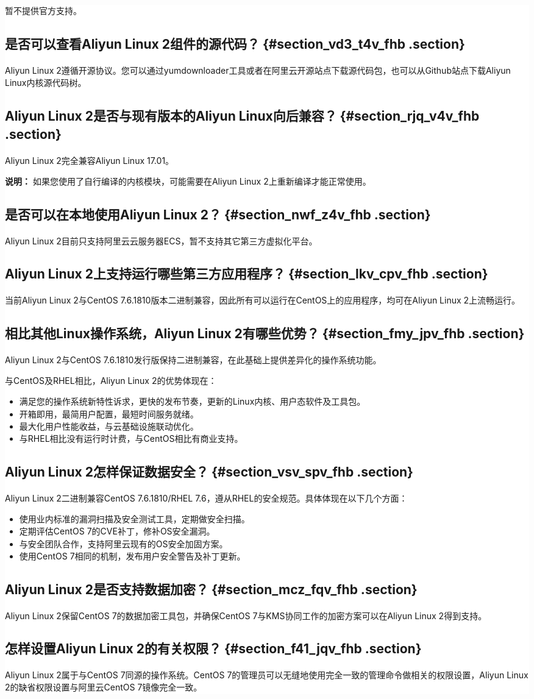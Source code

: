 暂不提供官方支持。

## 是否可以查看Aliyun Linux 2组件的源代码？ {#section_vd3_t4v_fhb .section}

Aliyun Linux 2遵循开源协议。您可以通过yumdownloader工具或者在阿里云开源站点下载源代码包，也可以从Github站点下载Aliyun Linux内核源代码树。

## Aliyun Linux 2是否与现有版本的Aliyun Linux向后兼容？ {#section_rjq_v4v_fhb .section}

Aliyun Linux 2完全兼容Aliyun Linux 17.01。

**说明：** 如果您使用了自行编译的内核模块，可能需要在Aliyun Linux 2上重新编译才能正常使用。

## 是否可以在本地使用Aliyun Linux 2？ {#section_nwf_z4v_fhb .section}

Aliyun Linux 2目前只支持阿里云云服务器ECS，暂不支持其它第三方虚拟化平台。

## Aliyun Linux 2上支持运行哪些第三方应用程序？ {#section_lkv_cpv_fhb .section}

当前Aliyun Linux 2与CentOS 7.6.1810版本二进制兼容，因此所有可以运行在CentOS上的应用程序，均可在Aliyun Linux 2上流畅运行。

## 相比其他Linux操作系统，Aliyun Linux 2有哪些优势？ {#section_fmy_jpv_fhb .section}

Aliyun Linux 2与CentOS 7.6.1810发行版保持二进制兼容，在此基础上提供差异化的操作系统功能。

与CentOS及RHEL相比，Aliyun Linux 2的优势体现在：

-   满足您的操作系统新特性诉求，更快的发布节奏，更新的Linux内核、用户态软件及工具包。
-   开箱即用，最简用户配置，最短时间服务就绪。
-   最大化用户性能收益，与云基础设施联动优化。
-   与RHEL相比没有运行时计费，与CentOS相比有商业支持。

## Aliyun Linux 2怎样保证数据安全？ {#section_vsv_spv_fhb .section}

Aliyun Linux 2二进制兼容CentOS 7.6.1810/RHEL 7.6，遵从RHEL的安全规范。具体体现在以下几个方面：

-   使用业内标准的漏洞扫描及安全测试工具，定期做安全扫描。
-   定期评估CentOS 7的CVE补丁，修补OS安全漏洞。
-   与安全团队合作，支持阿里云现有的OS安全加固方案。
-   使用CentOS 7相同的机制，发布用户安全警告及补丁更新。

## Aliyun Linux 2是否支持数据加密？ {#section_mcz_fqv_fhb .section}

Aliyun Linux 2保留CentOS 7的数据加密工具包，并确保CentOS 7与KMS协同工作的加密方案可以在Aliyun Linux 2得到支持。

## 怎样设置Aliyun Linux 2的有关权限？ {#section_f41_jqv_fhb .section}

Aliyun Linux 2属于与CentOS 7同源的操作系统。CentOS 7的管理员可以无缝地使用完全一致的管理命令做相关的权限设置，Aliyun Linux 2的缺省权限设置与阿里云CentOS 7镜像完全一致。
